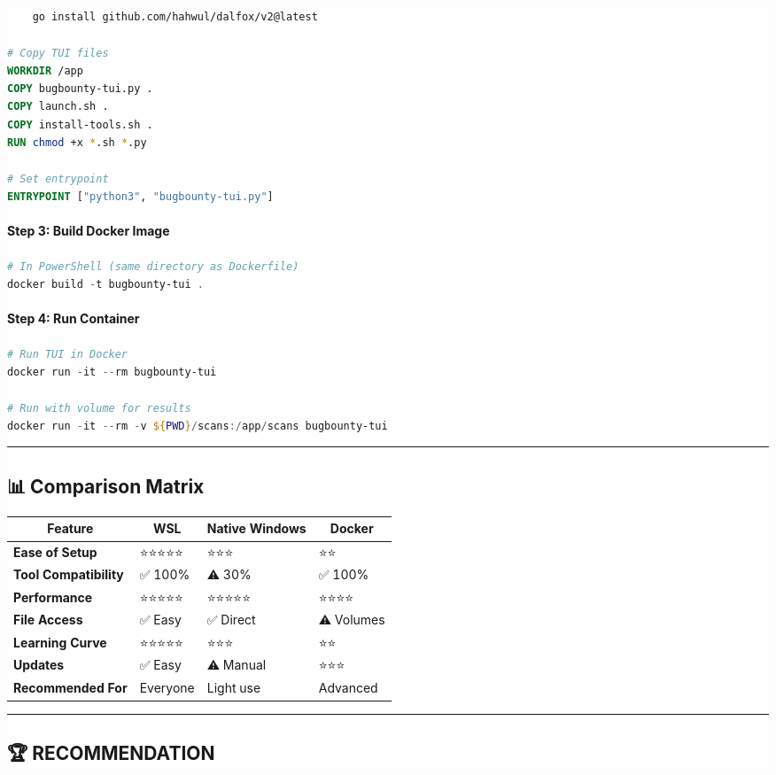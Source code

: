 ```dockerfile
    go install github.com/hahwul/dalfox/v2@latest

# Copy TUI files
WORKDIR /app
COPY bugbounty-tui.py .
COPY launch.sh .
COPY install-tools.sh .
RUN chmod +x *.sh *.py

# Set entrypoint
ENTRYPOINT ["python3", "bugbounty-tui.py"]
```

#### Step 3: Build Docker Image

```powershell
# In PowerShell (same directory as Dockerfile)
docker build -t bugbounty-tui .
```

#### Step 4: Run Container

```powershell
# Run TUI in Docker
docker run -it --rm bugbounty-tui

# Run with volume for results
docker run -it --rm -v ${PWD}/scans:/app/scans bugbounty-tui
```

---

## 📊 Comparison Matrix

| Feature | WSL | Native Windows | Docker |
|---------|-----|----------------|--------|
| **Ease of Setup** | ⭐⭐⭐⭐⭐ | ⭐⭐⭐ | ⭐⭐ |
| **Tool Compatibility** | ✅ 100% | ⚠️ 30% | ✅ 100% |
| **Performance** | ⭐⭐⭐⭐⭐ | ⭐⭐⭐⭐⭐ | ⭐⭐⭐⭐ |
| **File Access** | ✅ Easy | ✅ Direct | ⚠️ Volumes |
| **Learning Curve** | ⭐⭐⭐⭐⭐ | ⭐⭐⭐ | ⭐⭐ |
| **Updates** | ✅ Easy | ⚠️ Manual | ⭐⭐⭐ |
| **Recommended For** | Everyone | Light use | Advanced |

---

## 🏆 RECOMMENDATION
